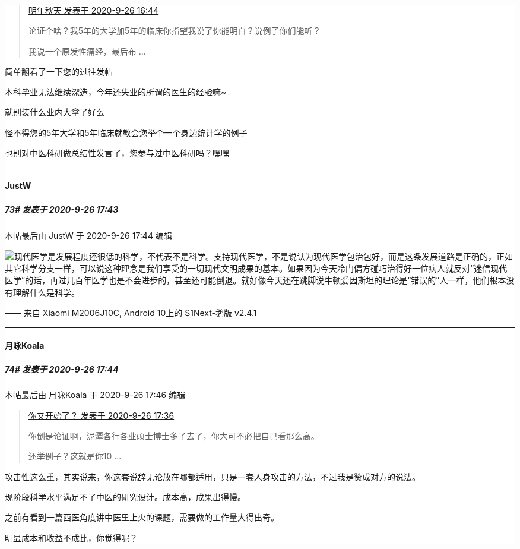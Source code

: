 
<blockquote><a href="httphttps://bbs.saraba1st.com/2b/forum.php?mod=redirect&amp;goto=findpost&amp;pid=48861884&amp;ptid=1962000" target="_blank">明年秋天 发表于 2020-9-26 16:44</a>

论证个啥？我5年的大学加5年的临床你指望我说了你能明白？说例子你们能听？

我说一个原发性痛经，最后布 ...</blockquote>
简单翻看了一下您的过往发帖

本科毕业无法继续深造，今年还失业的所谓的医生的经验嘛~

就别装什么业内大拿了好么

怪不得您的5年大学和5年临床就教会您举个一个身边统计学的例子

也别对中医科研做总结性发言了，您参与过中医科研吗？嘿嘿







-----

####  JustW  
##### 73#       发表于 2020-9-26 17:43



 本帖最后由 JustW 于 2020-9-26 17:44 编辑 

<img src="https://static.saraba1st.com/image/smiley/face2017/002.png" referrerpolicy="no-referrer">现代医学是发展程度还很低的科学，不代表不是科学。支持现代医学，不是说认为现代医学包治包好，而是这条发展道路是正确的，正如其它科学分支一样，可以说这种理念是我们享受的一切现代文明成果的基本。如果因为今天冷门偏方碰巧治得好一位病人就反对“迷信现代医学”的话，再过几百年医学也是不会进步的，甚至还可能倒退。就好像今天还在跳脚说牛顿爱因斯坦的理论是“错误的”人一样，他们根本没有理解什么是科学。

—— 来自 Xiaomi M2006J10C, Android 10上的 [S1Next-鹅版](https://github.com/ykrank/S1-Next/releases) v2.4.1







-----

####  月咏Koala  
##### 74#       发表于 2020-9-26 17:44



 本帖最后由 月咏Koala 于 2020-9-26 17:46 编辑 
<blockquote><a href="httphttps://bbs.saraba1st.com/2b/forum.php?mod=redirect&amp;goto=findpost&amp;pid=48862350&amp;ptid=1962000" target="_blank">你又开始了？ 发表于 2020-9-26 17:36</a>

你倒是论证啊，泥潭各行各业硕士博士多了去了，你大可不必把自己看那么高。

还举例子？这就是你10 ...</blockquote>
攻击性这么重，其实说来，你这套说辞无论放在哪都适用，只是一套人身攻击的方法，不过我是赞成对方的说法。

现阶段科学水平满足不了中医的研究设计。成本高，成果出得慢。


之前有看到一篇西医角度讲中医里上火的课题，需要做的工作量大得出奇。

明显成本和收益不成比，你觉得呢？

